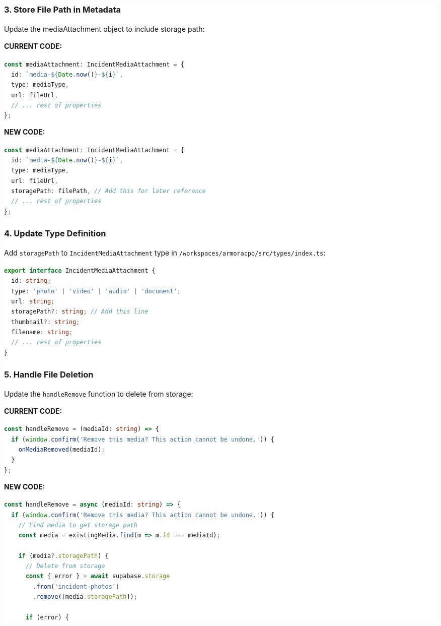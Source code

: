 ### 3. Store File Path in Metadata

Update the mediaAttachment object to include storage path:

**CURRENT CODE:**
```typescript
const mediaAttachment: IncidentMediaAttachment = {
  id: `media-${Date.now()}-${i}`,
  type: mediaType,
  url: fileUrl,
  // ... rest of properties
};
```

**NEW CODE:**
```typescript
const mediaAttachment: IncidentMediaAttachment = {
  id: `media-${Date.now()}-${i}`,
  type: mediaType,
  url: fileUrl,
  storagePath: filePath, // Add this for later reference
  // ... rest of properties
};
```

### 4. Update Type Definition

Add `storagePath` to `IncidentMediaAttachment` type in `/workspaces/armoracpo/src/types/index.ts`:

```typescript
export interface IncidentMediaAttachment {
  id: string;
  type: 'photo' | 'video' | 'audio' | 'document';
  url: string;
  storagePath?: string; // Add this line
  thumbnail?: string;
  filename: string;
  // ... rest of properties
}
```

### 5. Handle File Deletion

Update the `handleRemove` function to delete from storage:

**CURRENT CODE:**
```typescript
const handleRemove = (mediaId: string) => {
  if (window.confirm('Remove this media? This action cannot be undone.')) {
    onMediaRemoved(mediaId);
  }
};
```

**NEW CODE:**
```typescript
const handleRemove = async (mediaId: string) => {
  if (window.confirm('Remove this media? This action cannot be undone.')) {
    // Find media to get storage path
    const media = existingMedia.find(m => m.id === mediaId);

    if (media?.storagePath) {
      // Delete from storage
      const { error } = await supabase.storage
        .from('incident-photos')
        .remove([media.storagePath]);

      if (error) {
```